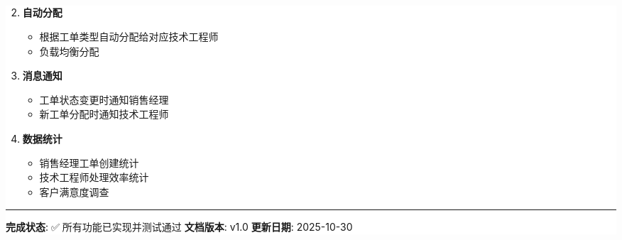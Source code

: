 2. **自动分配**
   - 根据工单类型自动分配给对应技术工程师
   - 负载均衡分配

3. **消息通知**
   - 工单状态变更时通知销售经理
   - 新工单分配时通知技术工程师

4. **数据统计**
   - 销售经理工单创建统计
   - 技术工程师处理效率统计
   - 客户满意度调查

---

**完成状态**: ✅ 所有功能已实现并测试通过
**文档版本**: v1.0
**更新日期**: 2025-10-30


